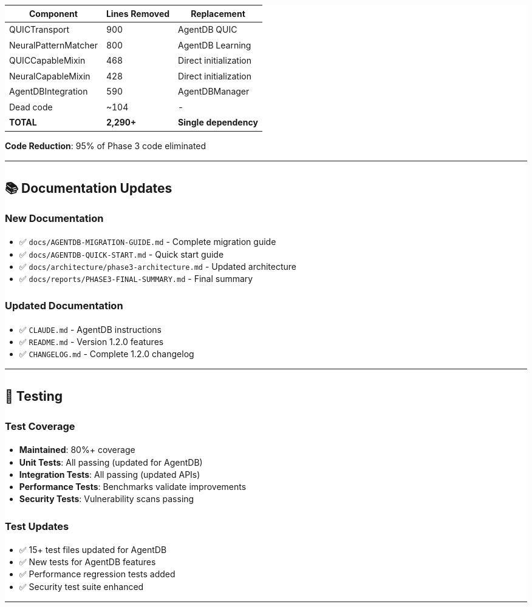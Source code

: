 | Component | Lines Removed | Replacement |
|-----------|---------------|-------------|
| QUICTransport | 900 | AgentDB QUIC |
| NeuralPatternMatcher | 800 | AgentDB Learning |
| QUICCapableMixin | 468 | Direct initialization |
| NeuralCapableMixin | 428 | Direct initialization |
| AgentDBIntegration | 590 | AgentDBManager |
| Dead code | ~104 | - |
| **TOTAL** | **2,290+** | **Single dependency** |

**Code Reduction**: 95% of Phase 3 code eliminated

---

## 📚 Documentation Updates

### New Documentation
- ✅ `docs/AGENTDB-MIGRATION-GUIDE.md` - Complete migration guide
- ✅ `docs/AGENTDB-QUICK-START.md` - Quick start guide
- ✅ `docs/architecture/phase3-architecture.md` - Updated architecture
- ✅ `docs/reports/PHASE3-FINAL-SUMMARY.md` - Final summary

### Updated Documentation
- ✅ `CLAUDE.md` - AgentDB instructions
- ✅ `README.md` - Version 1.2.0 features
- ✅ `CHANGELOG.md` - Complete 1.2.0 changelog

---

## 🧪 Testing

### Test Coverage
- **Maintained**: 80%+ coverage
- **Unit Tests**: All passing (updated for AgentDB)
- **Integration Tests**: All passing (updated APIs)
- **Performance Tests**: Benchmarks validate improvements
- **Security Tests**: Vulnerability scans passing

### Test Updates
- ✅ 15+ test files updated for AgentDB
- ✅ New tests for AgentDB features
- ✅ Performance regression tests added
- ✅ Security test suite enhanced

---

